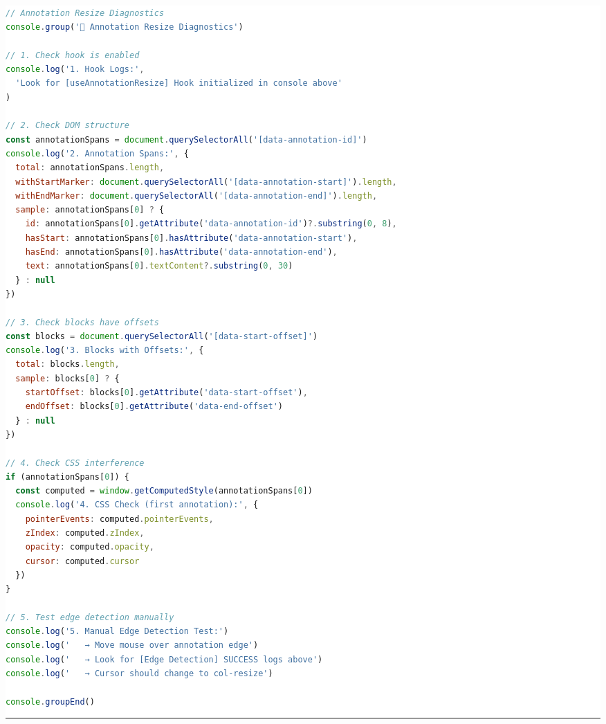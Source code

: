 ```javascript
// Annotation Resize Diagnostics
console.group('🔬 Annotation Resize Diagnostics')

// 1. Check hook is enabled
console.log('1. Hook Logs:',
  'Look for [useAnnotationResize] Hook initialized in console above'
)

// 2. Check DOM structure
const annotationSpans = document.querySelectorAll('[data-annotation-id]')
console.log('2. Annotation Spans:', {
  total: annotationSpans.length,
  withStartMarker: document.querySelectorAll('[data-annotation-start]').length,
  withEndMarker: document.querySelectorAll('[data-annotation-end]').length,
  sample: annotationSpans[0] ? {
    id: annotationSpans[0].getAttribute('data-annotation-id')?.substring(0, 8),
    hasStart: annotationSpans[0].hasAttribute('data-annotation-start'),
    hasEnd: annotationSpans[0].hasAttribute('data-annotation-end'),
    text: annotationSpans[0].textContent?.substring(0, 30)
  } : null
})

// 3. Check blocks have offsets
const blocks = document.querySelectorAll('[data-start-offset]')
console.log('3. Blocks with Offsets:', {
  total: blocks.length,
  sample: blocks[0] ? {
    startOffset: blocks[0].getAttribute('data-start-offset'),
    endOffset: blocks[0].getAttribute('data-end-offset')
  } : null
})

// 4. Check CSS interference
if (annotationSpans[0]) {
  const computed = window.getComputedStyle(annotationSpans[0])
  console.log('4. CSS Check (first annotation):', {
    pointerEvents: computed.pointerEvents,
    zIndex: computed.zIndex,
    opacity: computed.opacity,
    cursor: computed.cursor
  })
}

// 5. Test edge detection manually
console.log('5. Manual Edge Detection Test:')
console.log('   → Move mouse over annotation edge')
console.log('   → Look for [Edge Detection] SUCCESS logs above')
console.log('   → Cursor should change to col-resize')

console.groupEnd()
```

---